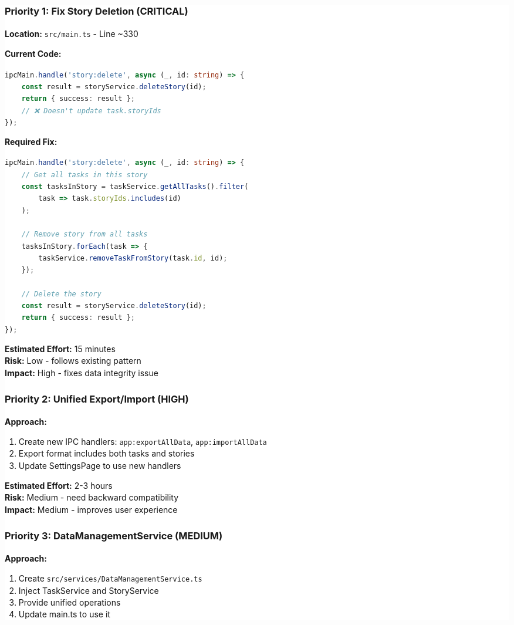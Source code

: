 ### Priority 1: Fix Story Deletion (CRITICAL)

**Location:** `src/main.ts` - Line ~330

**Current Code:**
```typescript
ipcMain.handle('story:delete', async (_, id: string) => {
    const result = storyService.deleteStory(id);
    return { success: result };
    // ❌ Doesn't update task.storyIds
});
```

**Required Fix:**
```typescript
ipcMain.handle('story:delete', async (_, id: string) => {
    // Get all tasks in this story
    const tasksInStory = taskService.getAllTasks().filter(
        task => task.storyIds.includes(id)
    );
    
    // Remove story from all tasks
    tasksInStory.forEach(task => {
        taskService.removeTaskFromStory(task.id, id);
    });
    
    // Delete the story
    const result = storyService.deleteStory(id);
    return { success: result };
});
```

**Estimated Effort:** 15 minutes  
**Risk:** Low - follows existing pattern  
**Impact:** High - fixes data integrity issue

### Priority 2: Unified Export/Import (HIGH)

**Approach:**
1. Create new IPC handlers: `app:exportAllData`, `app:importAllData`
2. Export format includes both tasks and stories
3. Update SettingsPage to use new handlers

**Estimated Effort:** 2-3 hours  
**Risk:** Medium - need backward compatibility  
**Impact:** Medium - improves user experience

### Priority 3: DataManagementService (MEDIUM)

**Approach:**
1. Create `src/services/DataManagementService.ts`
2. Inject TaskService and StoryService
3. Provide unified operations
4. Update main.ts to use it
